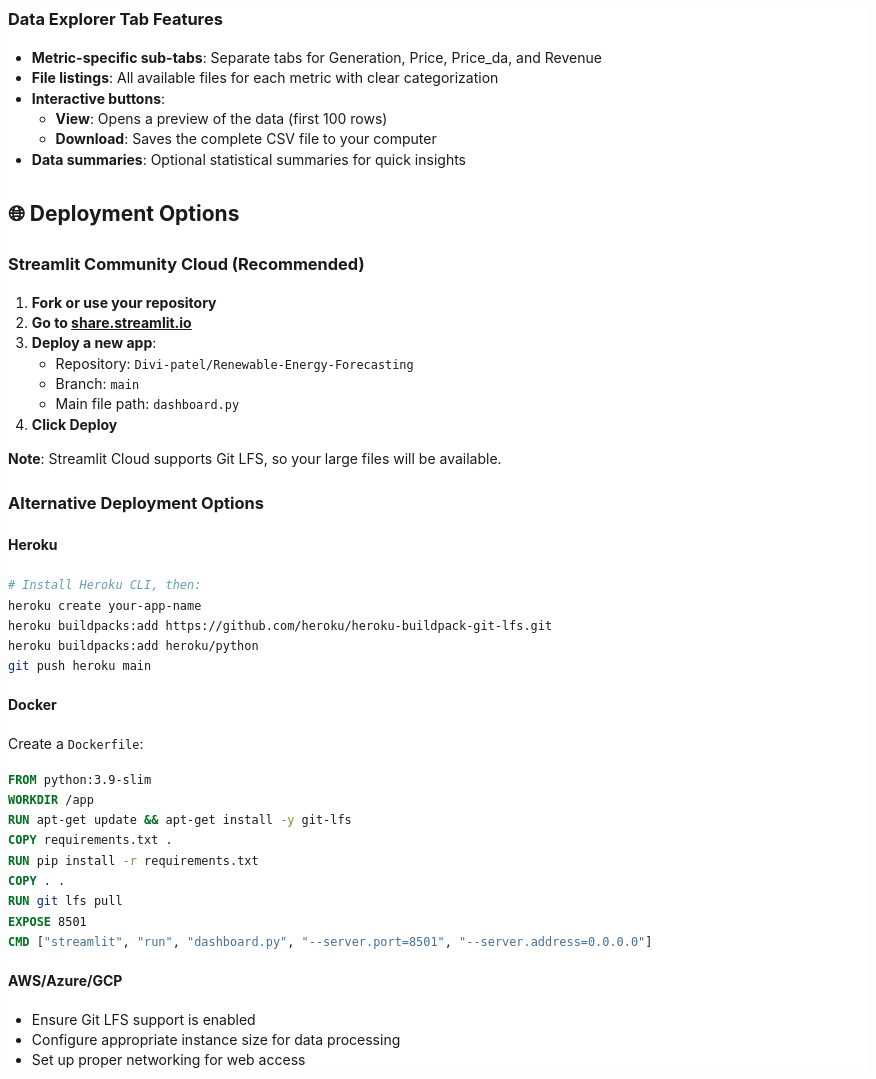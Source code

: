 ### Data Explorer Tab Features
- **Metric-specific sub-tabs**: Separate tabs for Generation, Price, Price_da, and Revenue
- **File listings**: All available files for each metric with clear categorization
- **Interactive buttons**:
  - **View**: Opens a preview of the data (first 100 rows)
  - **Download**: Saves the complete CSV file to your computer
- **Data summaries**: Optional statistical summaries for quick insights

## 🌐 Deployment Options

### Streamlit Community Cloud (Recommended)

1. **Fork or use your repository**
2. **Go to [share.streamlit.io](https://share.streamlit.io)**
3. **Deploy a new app**:
   - Repository: `Divi-patel/Renewable-Energy-Forecasting`
   - Branch: `main`
   - Main file path: `dashboard.py`
4. **Click Deploy**

**Note**: Streamlit Cloud supports Git LFS, so your large files will be available.

### Alternative Deployment Options

#### Heroku
```bash
# Install Heroku CLI, then:
heroku create your-app-name
heroku buildpacks:add https://github.com/heroku/heroku-buildpack-git-lfs.git
heroku buildpacks:add heroku/python
git push heroku main
```

#### Docker
Create a `Dockerfile`:
```dockerfile
FROM python:3.9-slim
WORKDIR /app
RUN apt-get update && apt-get install -y git-lfs
COPY requirements.txt .
RUN pip install -r requirements.txt
COPY . .
RUN git lfs pull
EXPOSE 8501
CMD ["streamlit", "run", "dashboard.py", "--server.port=8501", "--server.address=0.0.0.0"]
```

#### AWS/Azure/GCP
- Ensure Git LFS support is enabled
- Configure appropriate instance size for data processing
- Set up proper networking for web access

